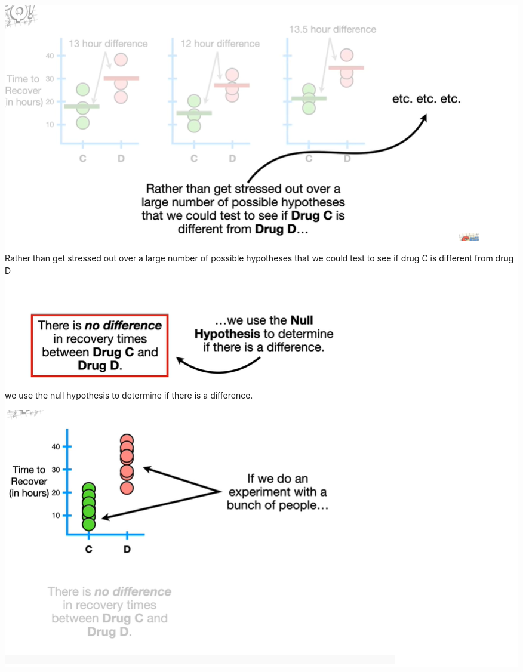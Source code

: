 ![](media/STATQUEST-8-STATISTICS_FUNDAMENTALS-HYPOTHETSIS_TESTING/image129.png)

Rather than get stressed out over a large number of possible hypotheses
that we could test to see if drug C is different from drug D

![](media/STATQUEST-8-STATISTICS_FUNDAMENTALS-HYPOTHETSIS_TESTING/image130.png)

we use the null hypothesis to determine if there is a difference.

![](media/STATQUEST-8-STATISTICS_FUNDAMENTALS-HYPOTHETSIS_TESTING/image131.png)
